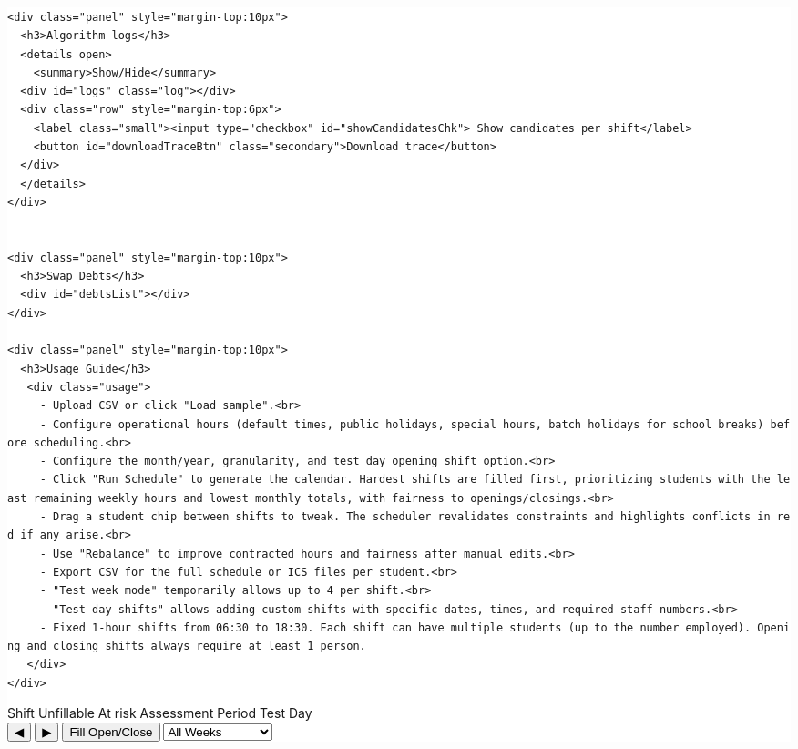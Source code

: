 


    <div class="panel" style="margin-top:10px">
      <h3>Algorithm logs</h3>
      <details open>
        <summary>Show/Hide</summary>
      <div id="logs" class="log"></div>
      <div class="row" style="margin-top:6px">
        <label class="small"><input type="checkbox" id="showCandidatesChk"> Show candidates per shift</label>
        <button id="downloadTraceBtn" class="secondary">Download trace</button>
      </div>
      </details>
    </div>


    <div class="panel" style="margin-top:10px">
      <h3>Swap Debts</h3>
      <div id="debtsList"></div>
    </div>

    <div class="panel" style="margin-top:10px">
      <h3>Usage Guide</h3>
       <div class="usage">
         - Upload CSV or click "Load sample".<br>
         - Configure operational hours (default times, public holidays, special hours, batch holidays for school breaks) before scheduling.<br>
         - Configure the month/year, granularity, and test day opening shift option.<br>
         - Click "Run Schedule" to generate the calendar. Hardest shifts are filled first, prioritizing students with the least remaining weekly hours and lowest monthly totals, with fairness to openings/closings.<br>
         - Drag a student chip between shifts to tweak. The scheduler revalidates constraints and highlights conflicts in red if any arise.<br>
         - Use "Rebalance" to improve contracted hours and fairness after manual edits.<br>
         - Export CSV for the full schedule or ICS files per student.<br>
         - "Test week mode" temporarily allows up to 4 per shift.<br>
         - "Test day shifts" allows adding custom shifts with specific dates, times, and required staff numbers.<br>
         - Fixed 1-hour shifts from 06:30 to 18:30. Each shift can have multiple students (up to the number employed). Opening and closing shifts always require at least 1 person.
       </div>
    </div>

  </div>

  <div id="calendar" class="calendar panel">
    <div class="row" style="justify-content:space-between;align-items:center;margin-bottom:6px">
      <div class="legend">
        <span><span class="sq" style="background:#0a1b3a;"></span> Shift</span>
        <span><span class="sq" style="background:var(--danger);"></span> Unfillable</span>
        <span><span class="sq" style="background:var(--warn);"></span> At risk</span>
        <span><span class="sq" style="background:#a78bfa;"></span> Assessment Period</span>
        <span><span class="sq" style="background:#22d3ee;"></span> Test Day</span>
      </div>
      <div class="row">
        <button id="prevMonthBtn" class="secondary">◀</button>
        <button id="nextMonthBtn" class="secondary">▶</button>
        <button id="fillOpenCloseBtn" class="secondary">Fill Open/Close</button>
      <select id="weekFilter" class="secondary" style="min-width:120px">
        <option value="all">All Weeks</option>
        <option value="0">Week 1</option>
        <option value="1">Week 2</option>
        <option value="2">Week 3</option>
        <option value="3">Week 4</option>
        <option value="4">Week 5</option>
      </select>